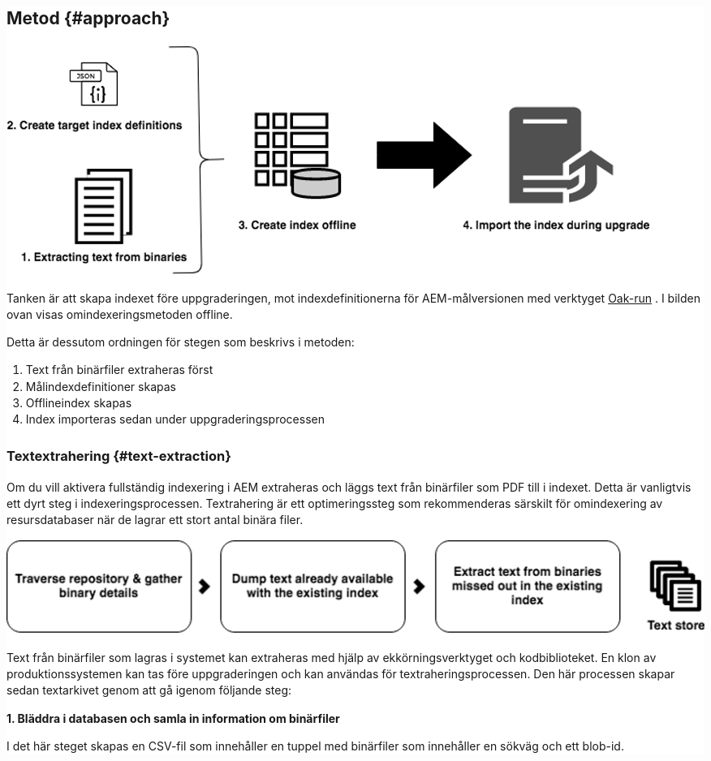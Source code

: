 ## Metod {#approach}

![offline-reindexing-upgrade-text-extraction](assets/offline-reindexing-upgrade-process.png)

Tanken är att skapa indexet före uppgraderingen, mot indexdefinitionerna för AEM-målversionen med verktyget [Oak-run](/help/sites-deploying/indexing-via-the-oak-run-jar.md) . I bilden ovan visas omindexeringsmetoden offline.

Detta är dessutom ordningen för stegen som beskrivs i metoden:

1. Text från binärfiler extraheras först
2. Målindexdefinitioner skapas
3. Offlineindex skapas
4. Index importeras sedan under uppgraderingsprocessen

### Textextrahering {#text-extraction}

Om du vill aktivera fullständig indexering i AEM extraheras och läggs text från binärfiler som PDF till i indexet. Detta är vanligtvis ett dyrt steg i indexeringsprocessen. Textrahering är ett optimeringssteg som rekommenderas särskilt för omindexering av resursdatabaser när de lagrar ett stort antal binära filer.

![offline-reindexing-upgrade-text-extraction](assets/offline-reindexing-upgrade-text-extraction.png)

Text från binärfiler som lagras i systemet kan extraheras med hjälp av ekkörningsverktyget och kodbiblioteket. En klon av produktionssystemen kan tas före uppgraderingen och kan användas för textraheringsprocessen. Den här processen skapar sedan textarkivet genom att gå igenom följande steg:

**1. Bläddra i databasen och samla in information om binärfiler**

I det här steget skapas en CSV-fil som innehåller en tuppel med binärfiler som innehåller en sökväg och ett blob-id.
